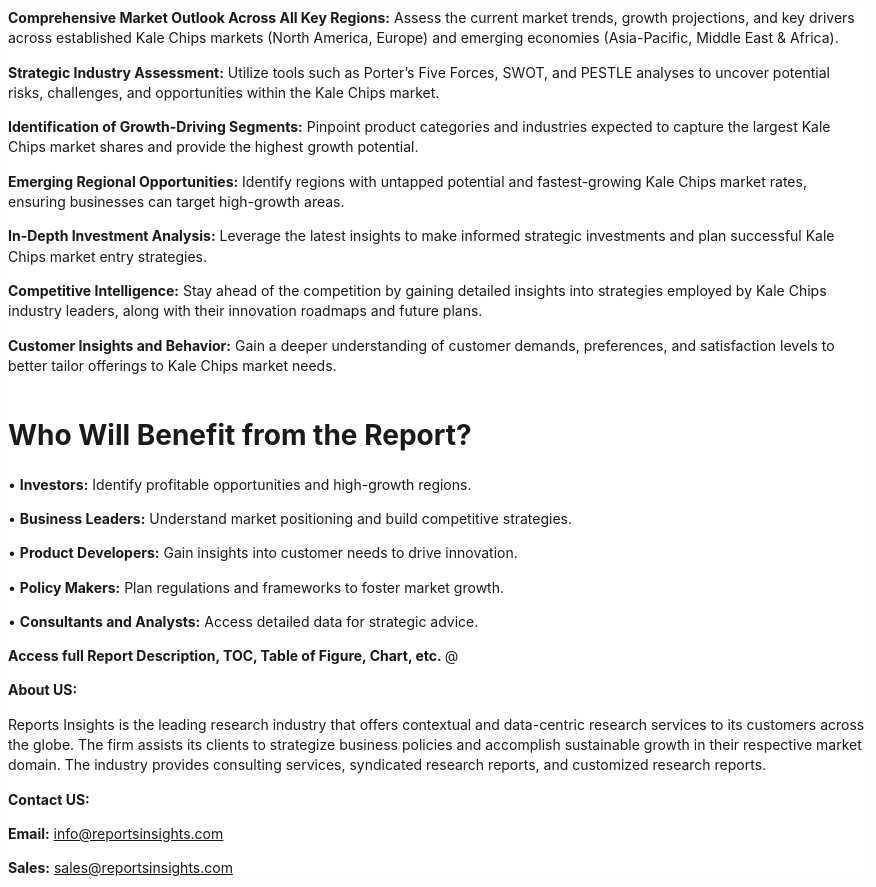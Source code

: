 <strong>Comprehensive Market Outlook Across All Key Regions:</strong>
Assess the current market trends, growth projections, and key drivers across established Kale Chips markets (North America, Europe) and emerging economies (Asia-Pacific, Middle East & Africa).

<strong>Strategic Industry Assessment:</strong>
Utilize tools such as Porter’s Five Forces, SWOT, and PESTLE analyses to uncover potential risks, challenges, and opportunities within the Kale Chips market.

<strong>Identification of Growth-Driving Segments:</strong>
Pinpoint product categories and industries expected to capture the largest Kale Chips market shares and provide the highest growth potential.

<strong>Emerging Regional Opportunities:</strong>
Identify regions with untapped potential and fastest-growing Kale Chips market rates, ensuring businesses can target high-growth areas.

<strong>In-Depth Investment Analysis:</strong>
Leverage the latest insights to make informed strategic investments and plan successful Kale Chips market entry strategies.

<strong>Competitive Intelligence:</strong>
Stay ahead of the competition by gaining detailed insights into strategies employed by Kale Chips industry leaders, along with their innovation roadmaps and future plans.

<strong>Customer Insights and Behavior:</strong>
Gain a deeper understanding of customer demands, preferences, and satisfaction levels to better tailor offerings to Kale Chips market needs.

# <strong>Who Will Benefit from the Report?</strong>

• <strong>Investors:</strong> Identify profitable opportunities and high-growth regions.

• <strong>Business Leaders:</strong> Understand market positioning and build competitive strategies.

• <strong>Product Developers:</strong> Gain insights into customer needs to drive innovation.

• <strong>Policy Makers:</strong> Plan regulations and frameworks to foster market growth.

• <strong>Consultants and Analysts:</strong> Access detailed data for strategic advice.
</ul>
<strong>Access full Report Description, TOC, Table of Figure, Chart, etc. </strong>@  <a href= style=color:#0000ff;></a></font>

<strong><strong>About US</strong>:</strong>

Reports Insights is the leading research industry that offers contextual and data-centric research services to its customers across the globe. The firm assists its clients to strategize business policies and accomplish sustainable growth in their respective market domain. The industry provides consulting services, syndicated research reports, and customized research reports.

<strong>Contact US:</strong>

<p class=""""><b>Email:</b> <a href=mailto:info@reportsinsights.com>info@reportsinsights.com</a></p>
<p class=""""><b>Sales:</b> <a href=mailto:sales@reportsinsights.com>sales@reportsinsights.com</a></p>
